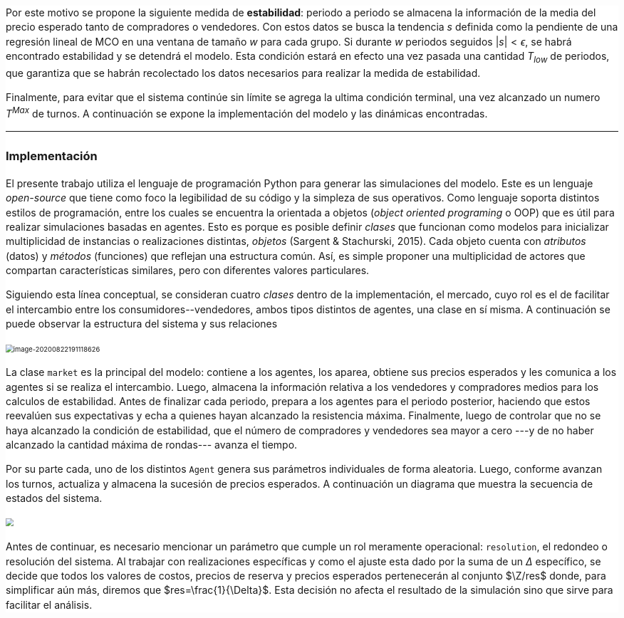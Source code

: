 Por este motivo se propone la siguiente medida de **estabilidad**: periodo a periodo se almacena la información de la media del precio esperado tanto de compradores o vendedores. Con estos datos se busca la tendencia $s$ definida como la pendiente de una regresión lineal de MCO en una ventana de tamaño $w$ para cada grupo. Si durante $w$ periodos seguidos $|s|<\epsilon$, se habrá encontrado estabilidad y se detendrá el modelo. Esta condición estará en efecto una vez pasada una cantidad $T_{low}$ de periodos, que garantiza que se habrán recolectado los datos necesarios para realizar la medida de estabilidad.

Finalmente, para evitar que el sistema continúe sin límite se agrega la ultima condición terminal, una vez alcanzado un numero $T^{Max}$ de turnos. A continuación se expone la implementación del modelo y las dinámicas encontradas. 

---

### Implementación

El presente trabajo utiliza el lenguaje de programación Python para generar las simulaciones del modelo. Este es un lenguaje *open-source* que tiene como foco la legibilidad de su código y la simpleza de sus operativos. Como lenguaje soporta distintos estilos de programación, entre los cuales se encuentra la orientada a objetos (*object oriented programing* o OOP) que es útil para realizar simulaciones basadas en agentes. Esto es porque es posible definir *clases* que funcionan como modelos para inicializar multiplicidad de instancias o realizaciones distintas, *objetos* (Sargent & Stachurski, 2015). Cada objeto cuenta con *atributos* (datos) y *métodos* (funciones) que reflejan una estructura común. Así, es simple proponer una multiplicidad de actores que compartan características similares, pero con diferentes valores particulares. 

Siguiendo esta línea conceptual, se consideran cuatro *clases* dentro de la implementación, el mercado, cuyo rol es el de facilitar el intercambio entre los consumidores--vendedores, ambos tipos distintos de agentes, una clase en sí misma. A continuación se puede observar la estructura del sistema y sus relaciones 

<img src="Ajuste dinámico de precios en un modelo basado en agentes en Python.assets/Diagrams/classChart.png" alt="image-20200822191118626" style="zoom: 67%;" />

La clase `market` es la principal del modelo: contiene a los agentes, los aparea, obtiene sus precios esperados y les comunica a los agentes si se realiza el intercambio. Luego, almacena la información relativa a los vendedores y compradores medios para los calculos de estabilidad.  Antes de finalizar cada periodo, prepara a los agentes para el periodo posterior, haciendo que estos reevalúen sus expectativas y echa a quienes hayan alcanzado la resistencia máxima. Finalmente, luego de controlar que no se haya alcanzado la condición de estabilidad, que el número de compradores y vendedores sea mayor a cero ---y de no haber alcanzado la cantidad máxima de rondas--- avanza el tiempo. 

Por su parte cada, uno de los distintos `Agent` genera sus parámetros individuales de forma aleatoria. Luego, conforme avanzan los turnos, actualiza y almacena la sucesión de precios esperados. A continuación un diagrama que muestra la secuencia de estados del sistema.

<img src="Ajuste dinámico de precios en un modelo basado en agentes en Python.assets/stateChart.png" style="zoom:67%;" />

Antes de continuar, es necesario mencionar un parámetro que cumple un rol meramente operacional: `resolution`, el redondeo o resolución del sistema. Al trabajar con realizaciones específicas y como el ajuste esta dado por la suma de un $\Delta$ específico, se decide que todos los valores de costos, precios de reserva y precios esperados pertenecerán al conjunto $\Z/res$ donde, para simplificar aún más, diremos que $res=\frac{1}{\Delta}$. Esta decisión no afecta el resultado de la simulación sino que sirve para facilitar el análisis. 
